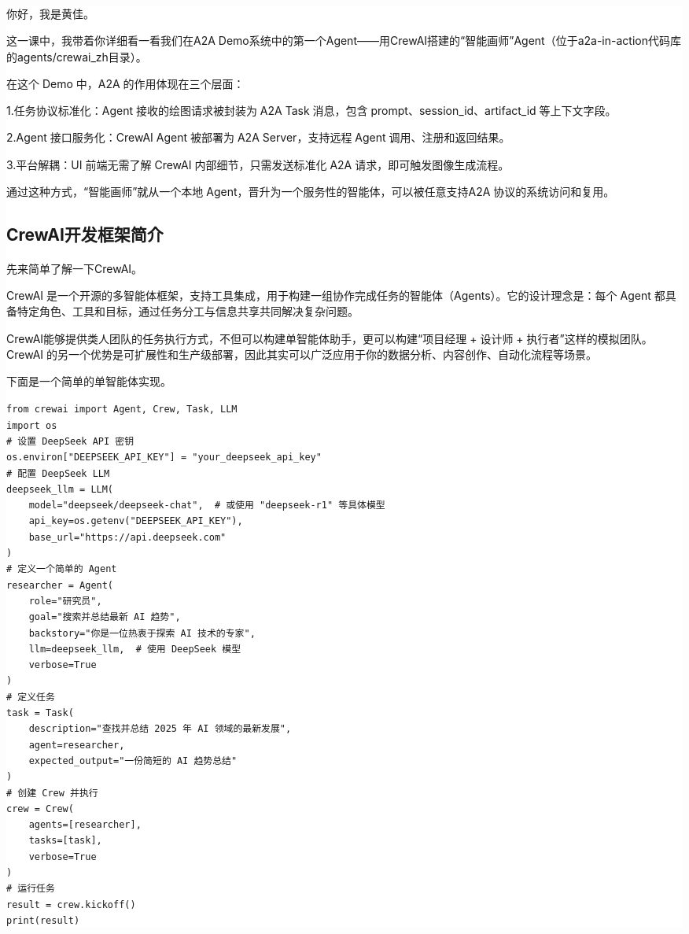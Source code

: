 你好，我是黄佳。

这一课中，我带着你详细看一看我们在A2A Demo系统中的第一个Agent——用CrewAI搭建的“智能画师”Agent（位于a2a-in-action代码库的agents/crewai\_zh目录）。

在这个 Demo 中，A2A 的作用体现在三个层面：

1.任务协议标准化：Agent 接收的绘图请求被封装为 A2A Task 消息，包含 prompt、session\_id、artifact\_id 等上下文字段。

2.Agent 接口服务化：CrewAI Agent 被部署为 A2A Server，支持远程 Agent 调用、注册和返回结果。

3.平台解耦：UI 前端无需了解 CrewAI 内部细节，只需发送标准化 A2A 请求，即可触发图像生成流程。

通过这种方式，“智能画师”就从一个本地 Agent，晋升为一个服务性的智能体，可以被任意支持A2A 协议的系统访问和复用。

## CrewAI开发框架简介

先来简单了解一下CrewAI。

CrewAI 是一个开源的多智能体框架，支持工具集成，用于构建一组协作完成任务的智能体（Agents）。它的设计理念是：每个 Agent 都具备特定角色、工具和目标，通过任务分工与信息共享共同解决复杂问题。

CrewAI能够提供类人团队的任务执行方式，不但可以构建单智能体助手，更可以构建“项目经理 + 设计师 + 执行者”这样的模拟团队。CrewAI 的另一个优势是可扩展性和生产级部署，因此其实可以广泛应用于你的数据分析、内容创作、自动化流程等场景。

下面是一个简单的单智能体实现。

```plain
from crewai import Agent, Crew, Task, LLM
import os
# 设置 DeepSeek API 密钥
os.environ["DEEPSEEK_API_KEY"] = "your_deepseek_api_key"
# 配置 DeepSeek LLM
deepseek_llm = LLM(
    model="deepseek/deepseek-chat",  # 或使用 "deepseek-r1" 等具体模型
    api_key=os.getenv("DEEPSEEK_API_KEY"),
    base_url="https://api.deepseek.com"
)
# 定义一个简单的 Agent
researcher = Agent(
    role="研究员",
    goal="搜索并总结最新 AI 趋势",
    backstory="你是一位热衷于探索 AI 技术的专家",
    llm=deepseek_llm,  # 使用 DeepSeek 模型
    verbose=True
)
# 定义任务
task = Task(
    description="查找并总结 2025 年 AI 领域的最新发展",
    agent=researcher,
    expected_output="一份简短的 AI 趋势总结"
)
# 创建 Crew 并执行
crew = Crew(
    agents=[researcher],
    tasks=[task],
    verbose=True
)
# 运行任务
result = crew.kickoff()
print(result)
```
